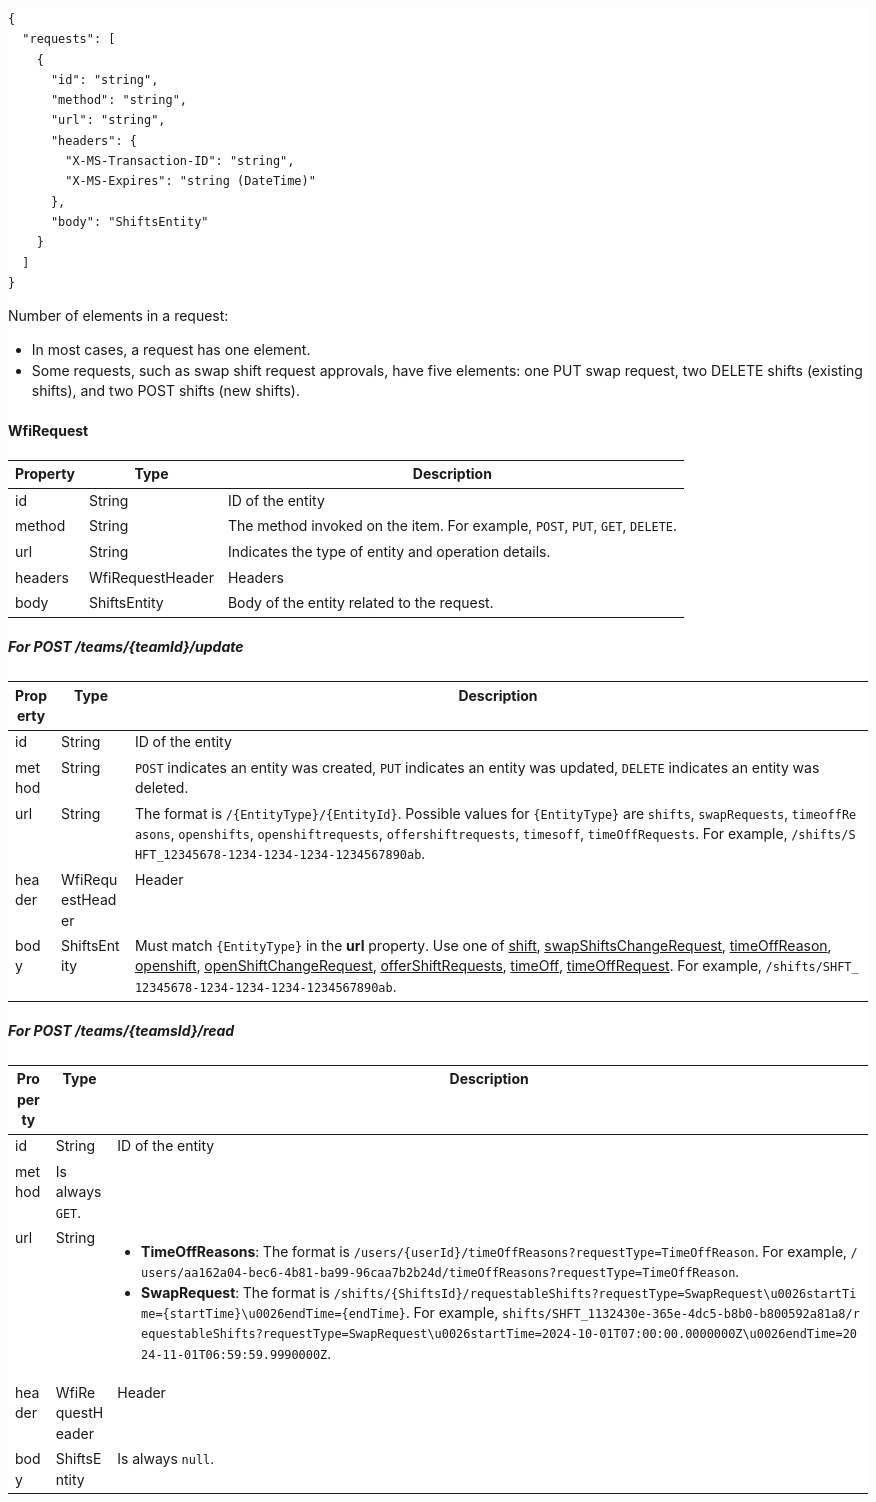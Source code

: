 ```http
{
  "requests": [
    {
      "id": "string",
      "method": "string",
      "url": "string",
      "headers": {
        "X-MS-Transaction-ID": "string",
        "X-MS-Expires": "string (DateTime)"
      },
      "body": "ShiftsEntity"
    }
  ]
}
```

Number of elements in a request:

- In most cases, a request has one element.
- Some requests, such as swap shift request approvals, have five elements: one PUT swap request, two DELETE shifts (existing shifts), and two POST shifts (new shifts).

#### WfiRequest

|Property  |Type |Description |
|---------|---------|---------|
|id  |String|ID of the entity|
|method |String|The method invoked on the item. For example, `POST`, `PUT`, `GET`, `DELETE`. |
|url |String|Indicates the type of entity and operation details.|
|headers|WfiRequestHeader |Headers|
|body|ShiftsEntity |Body of the entity related to the request.|

##### For POST /teams/{teamId}/update

|Property  |Type |Description |
|---------|---------|---------|
|id  |String|ID of the entity|
|method |String|`POST` indicates an entity was created, `PUT` indicates an entity was updated, `DELETE` indicates an entity was deleted. |
|url|String|The format is `/{EntityType}/{EntityId}`. Possible values for `{EntityType}` are `shifts`, `swapRequests`, `timeoffReasons`, `openshifts`, `openshiftrequests`, `offershiftrequests`, `timesoff`, `timeOffRequests`. For example, `/shifts/SHFT_12345678-1234-1234-1234-1234567890ab`.|
|header|WfiRequestHeader |Header|
|body|ShiftsEntity |Must match `{EntityType}` in the **url** property. Use one of [shift](/graph/api/resources/shift?view=graph-rest-1.0), [swapShiftsChangeRequest](/graph/api/resources/swapshiftschangerequest?view=graph-rest-1.0), [timeOffReason](/graph/api/resources/timeoffreason?view=graph-rest-1.0), [openshift](/graph/api/resources/openshift?view=graph-rest-1.0), [openShiftChangeRequest](/graph/api/resources/openshiftchangerequest?view=graph-rest-beta), [offerShiftRequests](/graph/api/resources/offershiftrequest?view=graph-rest-1.0), [timeOff](/graph/api/resources/timeoff?view=graph-rest-1.0), [timeOffRequest](/graph/api/resources/timeoffrequest?view=graph-rest-1.0). For example, `/shifts/SHFT_12345678-1234-1234-1234-1234567890ab`.|

##### For POST /teams/{teamsId}/read  

|Property  |Type |Description |
|---------|---------|---------|
|id  |String|ID of the entity|
|method |Is always `GET`.|
|url|String|<ul><li>**TimeOffReasons**: The format is `/users/{userId}/timeOffReasons?requestType=TimeOffReason`. For example, `/users/aa162a04-bec6-4b81-ba99-96caa7b2b24d/timeOffReasons?requestType=TimeOffReason`.</li><li>**SwapRequest**: The format is `/shifts/{ShiftsId}/requestableShifts?requestType=SwapRequest\u0026startTime={startTime}\u0026endTime={endTime}`. For example, `shifts/SHFT_1132430e-365e-4dc5-b8b0-b800592a81a8/requestableShifts?requestType=SwapRequest\u0026startTime=2024-10-01T07:00:00.0000000Z\u0026endTime=2024-11-01T06:59:59.9990000Z`. </li></ul>|
|header|WfiRequestHeader |Header|
|body|ShiftsEntity |Is always `null`.|
